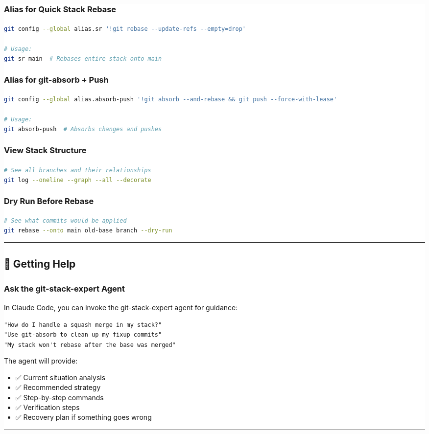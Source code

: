 ### Alias for Quick Stack Rebase

```bash
git config --global alias.sr '!git rebase --update-refs --empty=drop'

# Usage:
git sr main  # Rebases entire stack onto main
```

### Alias for git-absorb + Push

```bash
git config --global alias.absorb-push '!git absorb --and-rebase && git push --force-with-lease'

# Usage:
git absorb-push  # Absorbs changes and pushes
```

### View Stack Structure

```bash
# See all branches and their relationships
git log --oneline --graph --all --decorate
```

### Dry Run Before Rebase

```bash
# See what commits would be applied
git rebase --onto main old-base branch --dry-run
```

---

## 🤝 Getting Help

### Ask the git-stack-expert Agent

In Claude Code, you can invoke the git-stack-expert agent for guidance:

```
"How do I handle a squash merge in my stack?"
"Use git-absorb to clean up my fixup commits"
"My stack won't rebase after the base was merged"
```

The agent will provide:

- ✅ Current situation analysis
- ✅ Recommended strategy
- ✅ Step-by-step commands
- ✅ Verification steps
- ✅ Recovery plan if something goes wrong

---
